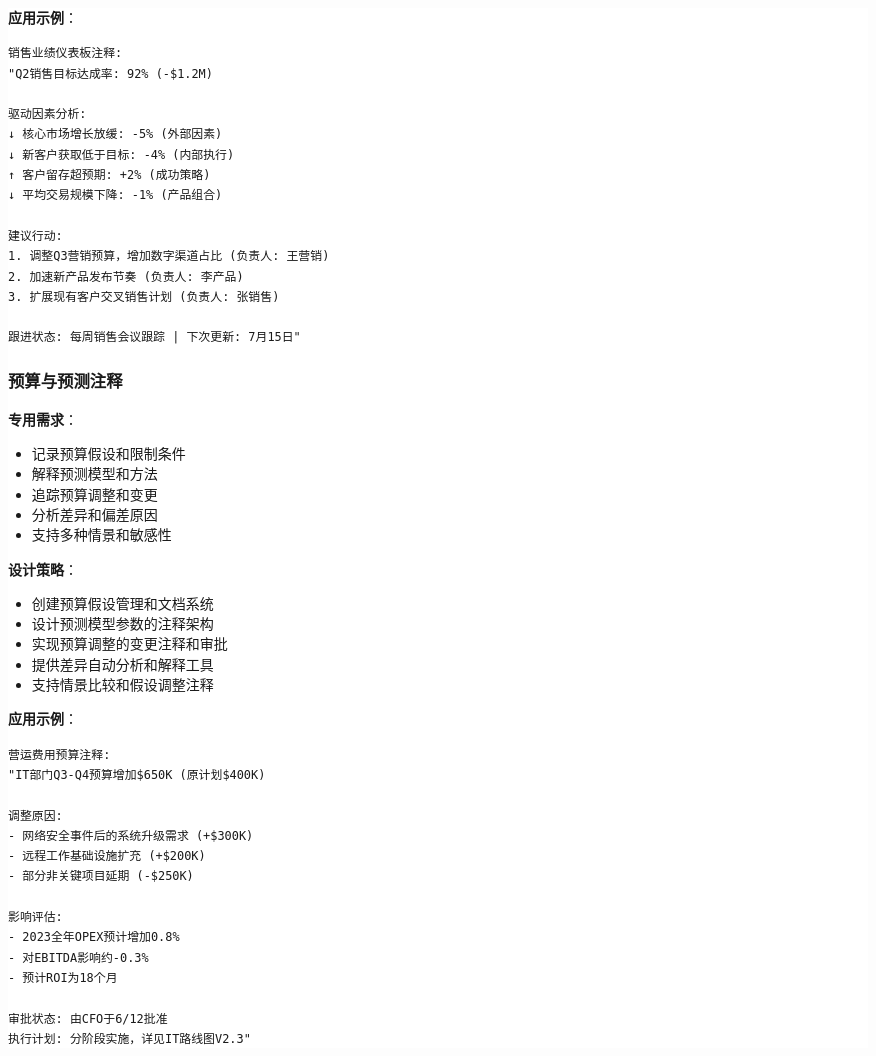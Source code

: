 **应用示例**：
```
销售业绩仪表板注释:
"Q2销售目标达成率: 92% (-$1.2M)

驱动因素分析:
↓ 核心市场增长放缓: -5% (外部因素)
↓ 新客户获取低于目标: -4% (内部执行)
↑ 客户留存超预期: +2% (成功策略)
↓ 平均交易规模下降: -1% (产品组合)

建议行动:
1. 调整Q3营销预算，增加数字渠道占比 (负责人: 王营销)
2. 加速新产品发布节奏 (负责人: 李产品)
3. 扩展现有客户交叉销售计划 (负责人: 张销售)

跟进状态: 每周销售会议跟踪 | 下次更新: 7月15日"
```

### 预算与预测注释

**专用需求**：
- 记录预算假设和限制条件
- 解释预测模型和方法
- 追踪预算调整和变更
- 分析差异和偏差原因
- 支持多种情景和敏感性

**设计策略**：
- 创建预算假设管理和文档系统
- 设计预测模型参数的注释架构
- 实现预算调整的变更注释和审批
- 提供差异自动分析和解释工具
- 支持情景比较和假设调整注释

**应用示例**：
```
营运费用预算注释:
"IT部门Q3-Q4预算增加$650K (原计划$400K)

调整原因:
- 网络安全事件后的系统升级需求 (+$300K)
- 远程工作基础设施扩充 (+$200K)
- 部分非关键项目延期 (-$250K)

影响评估:
- 2023全年OPEX预计增加0.8%
- 对EBITDA影响约-0.3%
- 预计ROI为18个月

审批状态: 由CFO于6/12批准
执行计划: 分阶段实施，详见IT路线图V2.3"
```
